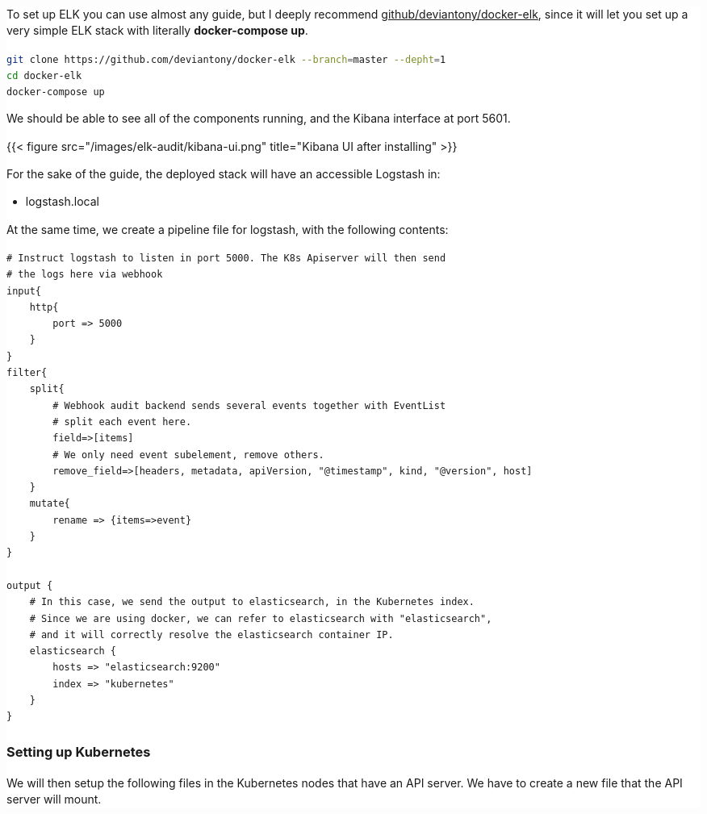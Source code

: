 To set up ELK you can use almost any guide, but I deeply recommend 
[github/deviantony/docker-elk][deviantony/docker-elk], since it will let you set up a very
simple ELK stack with literally **docker-compose up**.

```bash
git clone https://github.com/deviantony/docker-elk --branch=master --depht=1
cd docker-elk
docker-compose up
```

We should be able to see all of the components running, and the Kibana interface at port 5601.

{{< figure src="/images/elk-audit/kibana-ui.png" title="Kibana UI after installing" >}}

For the sake of the guide, the deployed stack will have an accessible Logstash in:
- logstash.local


At the same time, we create a pipeline file for logstash, with the following contents:

```
# Instruct logstash to listen in port 5000. The K8s Apiserver will then send
# the logs here via webhook
input{
    http{
        port => 5000
    }
}
filter{
    split{
        # Webhook audit backend sends several events together with EventList
        # split each event here.
        field=>[items]
        # We only need event subelement, remove others.
        remove_field=>[headers, metadata, apiVersion, "@timestamp", kind, "@version", host]
    }
    mutate{
        rename => {items=>event}
    }
}

output {
    # In this case, we send the output to elasticsearch, in the Kubernetes index.
    # Since we are using docker, we can refer to elasticsearch with "elasticsearch",
    # and it will correctly resolve the elasticsearch container IP. 
	elasticsearch {
		hosts => "elasticsearch:9200"
		index => "kubernetes"
	}
}
```
### Setting up Kubernetes
We will then setup the following files in the Kubernetes nodes that have an API server. We have
to create a new file that the API server will mount.


[deviantony/docker-elk]: https://github.com/deviantony/docker-elk
[audit-manpage]: https://kubernetes.io/docs/tasks/debug-application-cluster/audit/
[what-is-elk]: https://logz.io/learn/complete-guide-elk-stack/
[elasticsearch-elastic]: https://www.elastic.co/products/elasticsearch
[kibana-elastic]: https://www.elastic.co/products/kibana
[logstash-elastic]: https://www.elastic.co/products/logstash